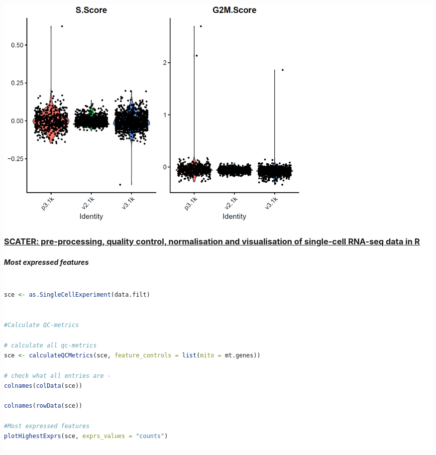 <img src="/images/Blog/QC/cce.png" width="600">
</p>



### [SCATER: pre-processing, quality control, normalisation and visualisation of single-cell RNA-seq data in R](https://bioconductor.org/packages/release/bioc/html/scater.html)

##### Most expressed features

```r

sce <- as.SingleCellExperiment(data.filt)


#Calculate QC-metrics

# calculate all qc-metrics
sce <- calculateQCMetrics(sce, feature_controls = list(mito = mt.genes))

# check what all entries are -
colnames(colData(sce))

colnames(rowData(sce))

#Most expressed features
plotHighestExprs(sce, exprs_values = "counts")



```
<p align="center">